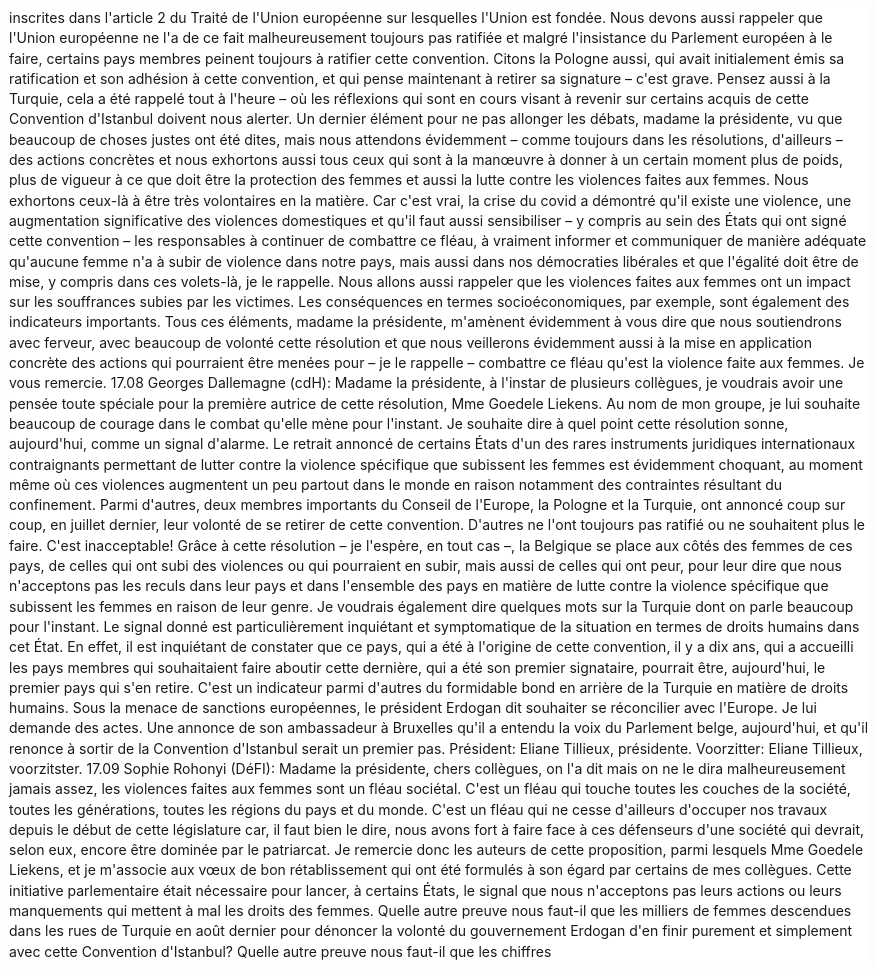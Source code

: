 inscrites dans l'article 2 du Traité de l'Union européenne sur lesquelles l'Union est fondée. Nous devons aussi rappeler que l'Union européenne ne l'a de ce fait malheureusement toujours pas ratifiée et malgré l'insistance du Parlement européen à le faire, certains pays membres peinent toujours à ratifier cette convention. Citons la Pologne aussi, qui avait initialement émis sa ratification et son adhésion à cette convention, et qui pense maintenant à retirer sa signature – c'est grave. Pensez aussi à la Turquie, cela a été rappelé tout à l'heure – où les réflexions qui sont en cours visant à revenir sur certains acquis de cette Convention d'Istanbul doivent nous alerter. Un dernier élément pour ne pas allonger les débats, madame la présidente, vu que beaucoup de choses justes ont été dites, mais nous attendons évidemment – comme toujours dans les résolutions, d'ailleurs – des actions concrètes et nous exhortons aussi tous ceux qui sont à la manœuvre à donner à un certain moment plus de poids, plus de vigueur à ce que doit être la protection des femmes et aussi la lutte contre les violences faites aux femmes. Nous exhortons ceux-là à être très volontaires en la matière. Car c'est vrai, la crise du covid a démontré qu'il existe une violence, une augmentation significative des violences domestiques et qu'il faut aussi sensibiliser – y compris au sein des États qui ont signé cette convention – les responsables à continuer de combattre ce fléau, à vraiment informer et communiquer de manière adéquate qu'aucune femme n'a à subir de violence dans notre pays, mais aussi dans nos démocraties libérales et que l'égalité doit être de mise, y compris dans ces volets-là, je le rappelle. Nous allons aussi rappeler que les violences faites aux femmes ont un impact sur les souffrances subies par les victimes. Les conséquences en termes socioéconomiques, par exemple, sont également des indicateurs importants. Tous ces éléments, madame la présidente, m'amènent évidemment à vous dire que nous soutiendrons avec ferveur, avec beaucoup de volonté cette résolution et que nous veillerons évidemment aussi à la mise en application concrète des actions qui pourraient être menées pour – je le rappelle – combattre ce fléau qu'est la violence faite aux femmes. Je vous remercie. 17.08 Georges Dallemagne (cdH): Madame la présidente, à l'instar de plusieurs collègues, je voudrais avoir une pensée toute spéciale pour la première autrice de cette résolution, Mme Goedele Liekens. Au nom de mon groupe, je lui souhaite beaucoup de courage dans le combat qu'elle mène pour l'instant. Je souhaite dire à quel point cette résolution sonne, aujourd'hui, comme un signal d'alarme. Le retrait annoncé de certains États d'un des rares instruments juridiques internationaux contraignants permettant de lutter contre la violence spécifique que subissent les femmes est évidemment choquant, au moment même où ces violences augmentent un peu partout dans le monde en raison notamment des contraintes résultant du confinement. Parmi d'autres, deux membres importants du Conseil de l'Europe, la Pologne et la Turquie, ont annoncé coup sur coup, en juillet dernier, leur volonté de se retirer de cette convention. D'autres ne l'ont toujours pas ratifié ou ne souhaitent plus le faire. C'est inacceptable! Grâce à cette résolution – je l'espère, en tout cas –, la Belgique se place aux côtés des femmes de ces pays, de celles qui ont subi des violences ou qui pourraient en subir, mais aussi de celles qui ont peur, pour leur dire que nous n'acceptons pas les reculs dans leur pays et dans l'ensemble des pays en matière de lutte contre la violence spécifique que subissent les femmes en raison de leur genre. Je voudrais également dire quelques mots sur la Turquie dont on parle beaucoup pour l'instant. Le signal donné est particulièrement inquiétant et symptomatique de la situation en termes de droits humains dans cet État. En effet, il est inquiétant de constater que ce pays, qui a été à l'origine de cette convention, il y a dix ans, qui a accueilli les pays membres qui souhaitaient faire aboutir cette dernière, qui a été son premier signataire, pourrait être, aujourd'hui, le premier pays qui s'en retire. C'est un indicateur parmi d'autres du formidable bond en arrière de la Turquie en matière de droits humains. Sous la menace de sanctions européennes, le président Erdogan dit souhaiter se réconcilier avec l'Europe. Je lui demande des actes. Une annonce de son ambassadeur à Bruxelles qu'il a entendu la voix du Parlement belge, aujourd'hui, et qu'il renonce à sortir de la Convention d'Istanbul serait un premier pas. Président: Eliane Tillieux, présidente. Voorzitter: Eliane Tillieux, voorzitster. 17.09 Sophie Rohonyi (DéFI): Madame la présidente, chers collègues, on l'a dit mais on ne le dira malheureusement jamais assez, les violences faites aux femmes sont un fléau sociétal. C'est un fléau qui touche toutes les couches de la société, toutes les générations, toutes les régions du pays et du monde. C'est un fléau qui ne cesse d'ailleurs d'occuper nos travaux depuis le début de cette législature car, il faut bien le dire, nous avons fort à faire face à ces défenseurs d'une société qui devrait, selon eux, encore être dominée par le patriarcat. Je remercie donc les auteurs de cette proposition, parmi lesquels Mme Goedele Liekens, et je m'associe aux vœux de bon rétablissement qui ont été formulés à son égard par certains de mes collègues. Cette initiative parlementaire était nécessaire pour lancer, à certains États, le signal que nous n'acceptons pas leurs actions ou leurs manquements qui mettent à mal les droits des femmes. Quelle autre preuve nous faut-il que les milliers de femmes descendues dans les rues de Turquie en août dernier pour dénoncer la volonté du gouvernement Erdogan d'en finir purement et simplement avec cette Convention d'Istanbul? Quelle autre preuve nous faut-il que les chiffres